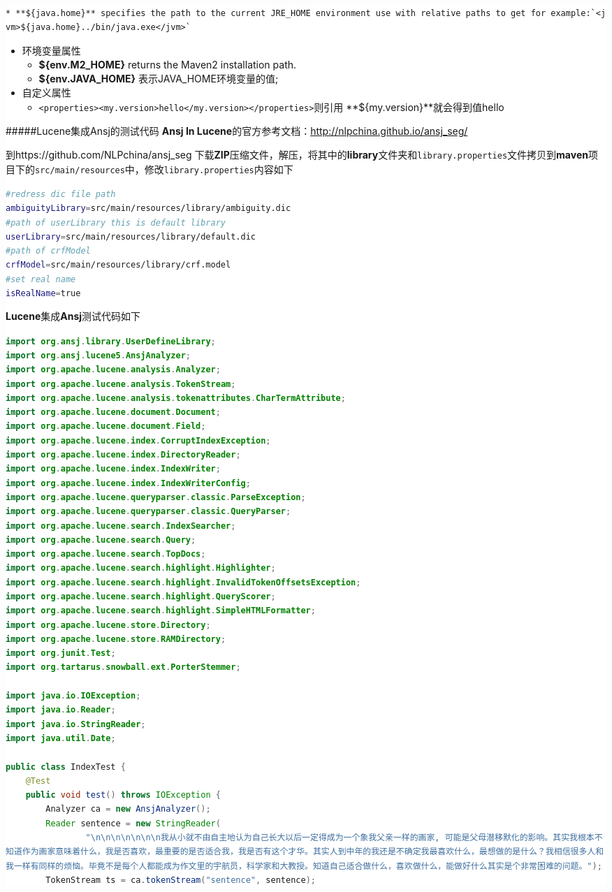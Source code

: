    * **${java.home}** specifies the path to the current JRE_HOME environment use with relative paths to get for example:`<jvm>${java.home}../bin/java.exe</jvm>`
- 环境变量属性
    * **${env.M2_HOME}** returns the Maven2 installation path.
    * **${env.JAVA_HOME}** 表示JAVA_HOME环境变量的值;
- 自定义属性
    * `<properties><my.version>hello</my.version></properties>`则引用 **${my.version}**就会得到值hello

#####Lucene集成Ansj的测试代码
**Ansj In Lucene**的官方参考文档：http://nlpchina.github.io/ansj_seg/

到https://github.com/NLPchina/ansj_seg 下载**ZIP**压缩文件，解压，将其中的**library**文件夹和`library.properties`文件拷贝到**maven**项目下的`src/main/resources`中，修改`library.properties`内容如下
```bash
#redress dic file path
ambiguityLibrary=src/main/resources/library/ambiguity.dic
#path of userLibrary this is default library
userLibrary=src/main/resources/library/default.dic
#path of crfModel
crfModel=src/main/resources/library/crf.model
#set real name
isRealName=true
```

**Lucene**集成**Ansj**测试代码如下
```java
import org.ansj.library.UserDefineLibrary;
import org.ansj.lucene5.AnsjAnalyzer;
import org.apache.lucene.analysis.Analyzer;
import org.apache.lucene.analysis.TokenStream;
import org.apache.lucene.analysis.tokenattributes.CharTermAttribute;
import org.apache.lucene.document.Document;
import org.apache.lucene.document.Field;
import org.apache.lucene.index.CorruptIndexException;
import org.apache.lucene.index.DirectoryReader;
import org.apache.lucene.index.IndexWriter;
import org.apache.lucene.index.IndexWriterConfig;
import org.apache.lucene.queryparser.classic.ParseException;
import org.apache.lucene.queryparser.classic.QueryParser;
import org.apache.lucene.search.IndexSearcher;
import org.apache.lucene.search.Query;
import org.apache.lucene.search.TopDocs;
import org.apache.lucene.search.highlight.Highlighter;
import org.apache.lucene.search.highlight.InvalidTokenOffsetsException;
import org.apache.lucene.search.highlight.QueryScorer;
import org.apache.lucene.search.highlight.SimpleHTMLFormatter;
import org.apache.lucene.store.Directory;
import org.apache.lucene.store.RAMDirectory;
import org.junit.Test;
import org.tartarus.snowball.ext.PorterStemmer;

import java.io.IOException;
import java.io.Reader;
import java.io.StringReader;
import java.util.Date;

public class IndexTest {
    @Test
    public void test() throws IOException {
        Analyzer ca = new AnsjAnalyzer();
        Reader sentence = new StringReader(
                "\n\n\n\n\n\n\n我从小就不由自主地认为自己长大以后一定得成为一个象我父亲一样的画家, 可能是父母潜移默化的影响。其实我根本不知道作为画家意味着什么，我是否喜欢，最重要的是否适合我，我是否有这个才华。其实人到中年的我还是不确定我最喜欢什么，最想做的是什么？我相信很多人和我一样有同样的烦恼。毕竟不是每个人都能成为作文里的宇航员，科学家和大教授。知道自己适合做什么，喜欢做什么，能做好什么其实是个非常困难的问题。");
        TokenStream ts = ca.tokenStream("sentence", sentence);
```